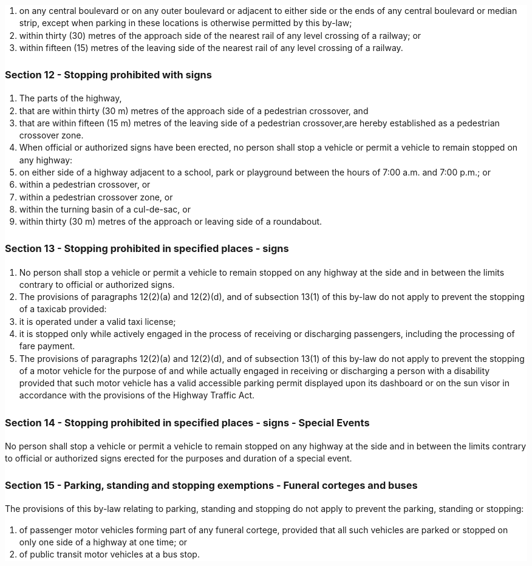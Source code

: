   1. on any central boulevard or on any outer boulevard or adjacent to either side or the ends of any central boulevard or median strip, except when parking in these locations is otherwise permitted by this by-law;
  1. within thirty (30) metres of the approach side of the nearest rail of any level crossing of a railway; or
  1. within fifteen (15) metres of the leaving side of the nearest rail of any level crossing of a railway.

### Section 12 - Stopping prohibited with signs

1. The parts of the highway,
  1. that are within thirty (30 m) metres of the approach side of a pedestrian crossover, and
  1. that are within fifteen (15 m) metres of the leaving side of a pedestrian crossover,are hereby established as a pedestrian crossover zone.
1. When official or authorized signs have been erected, no person shall stop a vehicle or permit a vehicle to remain stopped on any highway:
  1. on either side of a highway adjacent to a school, park or playground between the hours of 7:00 a.m. and 7:00 p.m.; or
  1. within a pedestrian crossover, or
  1. within a pedestrian crossover zone, or
  1. within the turning basin of a cul-de-sac, or
  1. within thirty (30 m) metres of the approach or leaving side of a roundabout.

### Section 13 - Stopping prohibited in specified places - signs

1. No person shall stop a vehicle or permit a vehicle to remain stopped on any highway at the side and in between the limits contrary to official or authorized signs.
1. The provisions of paragraphs 12(2)(a) and 12(2)(d), and of subsection 13(1) of this by-law do not apply to prevent the stopping of a taxicab provided:
  1. it is operated under a valid taxi license;
  1. it is stopped only while actively engaged in the process of receiving or discharging passengers, including the processing of fare payment.
1. The provisions of paragraphs 12(2)(a) and 12(2)(d), and of subsection 13(1) of this by-law do not apply to prevent the stopping of a motor vehicle for the purpose of and while actually engaged in receiving or discharging a person with a disability provided that such motor vehicle has a valid accessible parking permit displayed upon its dashboard or on the sun visor in accordance with the provisions of the Highway Traffic Act.

### Section 14 - Stopping prohibited in specified places - signs - Special Events

No person shall stop a vehicle or permit a vehicle to remain stopped on any highway at the side and in between the limits contrary to official or authorized signs erected for the purposes and duration of a special event.
### Section 15 - Parking, standing and stopping exemptions - Funeral corteges and buses

The provisions of this by-law relating to parking, standing and stopping do not apply to prevent the parking, standing or stopping:
1. of passenger motor vehicles forming part of any funeral cortege, provided that all such vehicles are parked or stopped on only one side of a highway at one time; or
1. of public transit motor vehicles at a bus stop.

